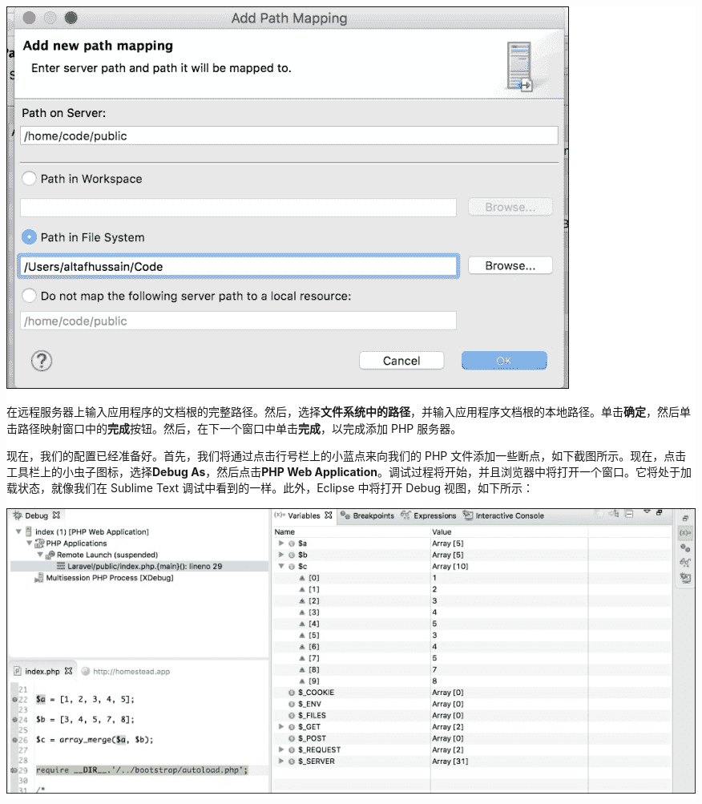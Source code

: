 ![使用 Eclipse 进行调试](img/B05225_05_12.jpg)

在远程服务器上输入应用程序的文档根的完整路径。然后，选择**文件系统中的路径**，并输入应用程序文档根的本地路径。单击**确定**，然后单击路径映射窗口中的**完成**按钮。然后，在下一个窗口中单击**完成**，以完成添加 PHP 服务器。

现在，我们的配置已经准备好。首先，我们将通过点击行号栏上的小蓝点来向我们的 PHP 文件添加一些断点，如下截图所示。现在，点击工具栏上的小虫子图标，选择**Debug As**，然后点击**PHP Web Application**。调试过程将开始，并且浏览器中将打开一个窗口。它将处于加载状态，就像我们在 Sublime Text 调试中看到的一样。此外，Eclipse 中将打开 Debug 视图，如下所示：

![使用 Eclipse 进行调试](img/B05225_05_13.jpg)
